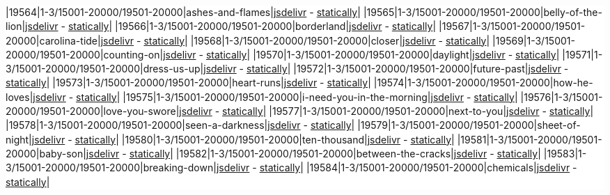 |19564|1-3/15001-20000/19501-20000|ashes-and-flames|[jsdelivr](https://cdn.jsdelivr.net/gh/dbchord/png-c-1280x720_1-3/15001-20000/19501-20000/ashes-and-flames.png) - [statically](https://cdn.statically.io/gh/dbchord/png-c-1280x720_1-3/img/15001-20000/19501-20000/ashes-and-flames.png)|
|19565|1-3/15001-20000/19501-20000|belly-of-the-lion|[jsdelivr](https://cdn.jsdelivr.net/gh/dbchord/png-c-1280x720_1-3/15001-20000/19501-20000/belly-of-the-lion.png) - [statically](https://cdn.statically.io/gh/dbchord/png-c-1280x720_1-3/img/15001-20000/19501-20000/belly-of-the-lion.png)|
|19566|1-3/15001-20000/19501-20000|borderland|[jsdelivr](https://cdn.jsdelivr.net/gh/dbchord/png-c-1280x720_1-3/15001-20000/19501-20000/borderland.png) - [statically](https://cdn.statically.io/gh/dbchord/png-c-1280x720_1-3/img/15001-20000/19501-20000/borderland.png)|
|19567|1-3/15001-20000/19501-20000|carolina-tide|[jsdelivr](https://cdn.jsdelivr.net/gh/dbchord/png-c-1280x720_1-3/15001-20000/19501-20000/carolina-tide.png) - [statically](https://cdn.statically.io/gh/dbchord/png-c-1280x720_1-3/img/15001-20000/19501-20000/carolina-tide.png)|
|19568|1-3/15001-20000/19501-20000|closer|[jsdelivr](https://cdn.jsdelivr.net/gh/dbchord/png-c-1280x720_1-3/15001-20000/19501-20000/closer.png) - [statically](https://cdn.statically.io/gh/dbchord/png-c-1280x720_1-3/img/15001-20000/19501-20000/closer.png)|
|19569|1-3/15001-20000/19501-20000|counting-on|[jsdelivr](https://cdn.jsdelivr.net/gh/dbchord/png-c-1280x720_1-3/15001-20000/19501-20000/counting-on.png) - [statically](https://cdn.statically.io/gh/dbchord/png-c-1280x720_1-3/img/15001-20000/19501-20000/counting-on.png)|
|19570|1-3/15001-20000/19501-20000|daylight|[jsdelivr](https://cdn.jsdelivr.net/gh/dbchord/png-c-1280x720_1-3/15001-20000/19501-20000/daylight.png) - [statically](https://cdn.statically.io/gh/dbchord/png-c-1280x720_1-3/img/15001-20000/19501-20000/daylight.png)|
|19571|1-3/15001-20000/19501-20000|dress-us-up|[jsdelivr](https://cdn.jsdelivr.net/gh/dbchord/png-c-1280x720_1-3/15001-20000/19501-20000/dress-us-up.png) - [statically](https://cdn.statically.io/gh/dbchord/png-c-1280x720_1-3/img/15001-20000/19501-20000/dress-us-up.png)|
|19572|1-3/15001-20000/19501-20000|future-past|[jsdelivr](https://cdn.jsdelivr.net/gh/dbchord/png-c-1280x720_1-3/15001-20000/19501-20000/future-past.png) - [statically](https://cdn.statically.io/gh/dbchord/png-c-1280x720_1-3/img/15001-20000/19501-20000/future-past.png)|
|19573|1-3/15001-20000/19501-20000|heart-runs|[jsdelivr](https://cdn.jsdelivr.net/gh/dbchord/png-c-1280x720_1-3/15001-20000/19501-20000/heart-runs.png) - [statically](https://cdn.statically.io/gh/dbchord/png-c-1280x720_1-3/img/15001-20000/19501-20000/heart-runs.png)|
|19574|1-3/15001-20000/19501-20000|how-he-loves|[jsdelivr](https://cdn.jsdelivr.net/gh/dbchord/png-c-1280x720_1-3/15001-20000/19501-20000/how-he-loves.png) - [statically](https://cdn.statically.io/gh/dbchord/png-c-1280x720_1-3/img/15001-20000/19501-20000/how-he-loves.png)|
|19575|1-3/15001-20000/19501-20000|i-need-you-in-the-morning|[jsdelivr](https://cdn.jsdelivr.net/gh/dbchord/png-c-1280x720_1-3/15001-20000/19501-20000/i-need-you-in-the-morning.png) - [statically](https://cdn.statically.io/gh/dbchord/png-c-1280x720_1-3/img/15001-20000/19501-20000/i-need-you-in-the-morning.png)|
|19576|1-3/15001-20000/19501-20000|love-you-swore|[jsdelivr](https://cdn.jsdelivr.net/gh/dbchord/png-c-1280x720_1-3/15001-20000/19501-20000/love-you-swore.png) - [statically](https://cdn.statically.io/gh/dbchord/png-c-1280x720_1-3/img/15001-20000/19501-20000/love-you-swore.png)|
|19577|1-3/15001-20000/19501-20000|next-to-you|[jsdelivr](https://cdn.jsdelivr.net/gh/dbchord/png-c-1280x720_1-3/15001-20000/19501-20000/next-to-you.png) - [statically](https://cdn.statically.io/gh/dbchord/png-c-1280x720_1-3/img/15001-20000/19501-20000/next-to-you.png)|
|19578|1-3/15001-20000/19501-20000|seen-a-darkness|[jsdelivr](https://cdn.jsdelivr.net/gh/dbchord/png-c-1280x720_1-3/15001-20000/19501-20000/seen-a-darkness.png) - [statically](https://cdn.statically.io/gh/dbchord/png-c-1280x720_1-3/img/15001-20000/19501-20000/seen-a-darkness.png)|
|19579|1-3/15001-20000/19501-20000|sheet-of-night|[jsdelivr](https://cdn.jsdelivr.net/gh/dbchord/png-c-1280x720_1-3/15001-20000/19501-20000/sheet-of-night.png) - [statically](https://cdn.statically.io/gh/dbchord/png-c-1280x720_1-3/img/15001-20000/19501-20000/sheet-of-night.png)|
|19580|1-3/15001-20000/19501-20000|ten-thousand|[jsdelivr](https://cdn.jsdelivr.net/gh/dbchord/png-c-1280x720_1-3/15001-20000/19501-20000/ten-thousand.png) - [statically](https://cdn.statically.io/gh/dbchord/png-c-1280x720_1-3/img/15001-20000/19501-20000/ten-thousand.png)|
|19581|1-3/15001-20000/19501-20000|baby-son|[jsdelivr](https://cdn.jsdelivr.net/gh/dbchord/png-c-1280x720_1-3/15001-20000/19501-20000/baby-son.png) - [statically](https://cdn.statically.io/gh/dbchord/png-c-1280x720_1-3/img/15001-20000/19501-20000/baby-son.png)|
|19582|1-3/15001-20000/19501-20000|between-the-cracks|[jsdelivr](https://cdn.jsdelivr.net/gh/dbchord/png-c-1280x720_1-3/15001-20000/19501-20000/between-the-cracks.png) - [statically](https://cdn.statically.io/gh/dbchord/png-c-1280x720_1-3/img/15001-20000/19501-20000/between-the-cracks.png)|
|19583|1-3/15001-20000/19501-20000|breaking-down|[jsdelivr](https://cdn.jsdelivr.net/gh/dbchord/png-c-1280x720_1-3/15001-20000/19501-20000/breaking-down.png) - [statically](https://cdn.statically.io/gh/dbchord/png-c-1280x720_1-3/img/15001-20000/19501-20000/breaking-down.png)|
|19584|1-3/15001-20000/19501-20000|chemicals|[jsdelivr](https://cdn.jsdelivr.net/gh/dbchord/png-c-1280x720_1-3/15001-20000/19501-20000/chemicals.png) - [statically](https://cdn.statically.io/gh/dbchord/png-c-1280x720_1-3/img/15001-20000/19501-20000/chemicals.png)|
